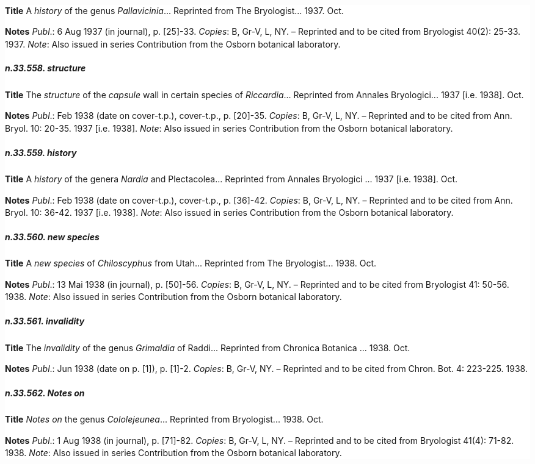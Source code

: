 **Title**
A *history* of the genus *Pallavicinia*... Reprinted from The Bryologist... 1937. Oct.

**Notes**
*Publ*.: 6 Aug 1937 (in journal), p. \[25\]-33. *Copies*: B, Gr-V, L, NY. – Reprinted and to be cited from Bryologist 40(2): 25-33. 1937.
*Note*: Also issued in series Contribution from the Osborn botanical laboratory.

##### n.33.558. structure

**Title**
The *structure* of the *capsule* wall in certain species of *Riccardia*... Reprinted from Annales Bryologici... 1937 \[i.e. 1938\]. Oct.

**Notes**
*Publ*.: Feb 1938 (date on cover-t.p.), cover-t.p., p. \[20\]-35. *Copies*: B, Gr-V, L, NY. – Reprinted and to be cited from Ann. Bryol. 10: 20-35. 1937 \[i.e. 1938\].
*Note*: Also issued in series Contribution from the Osborn botanical laboratory.

##### n.33.559. history

**Title**
A *history* of the genera *Nardia* and Plectacolea... Reprinted from Annales Bryologici ... 1937 \[i.e. 1938\]. Oct.

**Notes**
*Publ*.: Feb 1938 (date on cover-t.p.), cover-t.p., p. \[36\]-42. *Copies*: B, Gr-V, L, NY. – Reprinted and to be cited from Ann. Bryol. 10: 36-42. 1937 \[i.e. 1938\].
*Note*: Also issued in series Contribution from the Osborn botanical laboratory.

##### n.33.560. new species

**Title**
A *new species* of *Chiloscyphus* from Utah... Reprinted from The Bryologist... 1938. Oct.

**Notes**
*Publ*.: 13 Mai 1938 (in journal), p. \[50\]-56. *Copies*: B, Gr-V, L, NY. – Reprinted and to be cited from Bryologist 41: 50-56. 1938.
*Note*: Also issued in series Contribution from the Osborn botanical laboratory.

##### n.33.561. invalidity

**Title**
The *invalidity* of the genus *Grimaldia* of Raddi... Reprinted from Chronica Botanica ... 1938. Oct.

**Notes**
*Publ*.: Jun 1938 (date on p. \[1\]), p. \[1\]-2. *Copies*: B, Gr-V, NY. – Reprinted and to be cited from Chron. Bot. 4: 223-225. 1938.

##### n.33.562. Notes on

**Title**
*Notes on* the genus *Cololejeunea*... Reprinted from Bryologist... 1938. Oct.

**Notes**
*Publ*.: 1 Aug 1938 (in journal), p. \[71\]-82. *Copies*: B, Gr-V, L, NY. – Reprinted and to be cited from Bryologist 41(4): 71-82. 1938.
*Note*: Also issued in series Contribution from the Osborn botanical laboratory.
